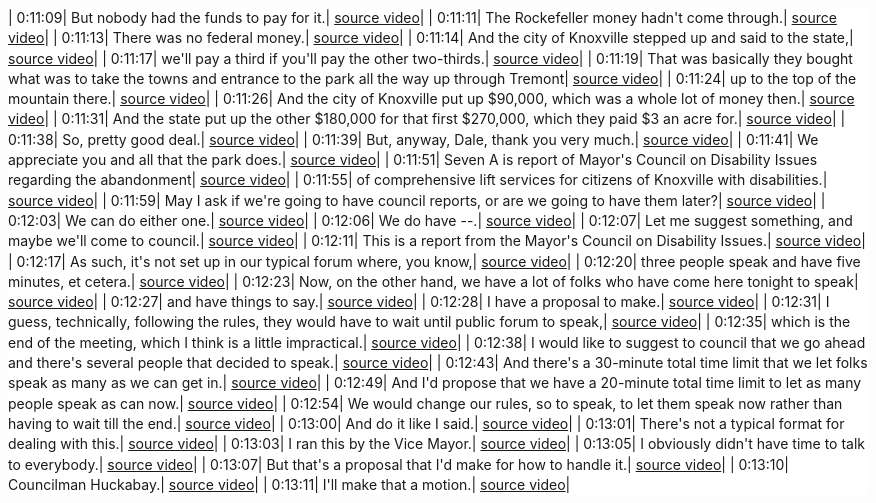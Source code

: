 | 0:11:09| But nobody had the funds to pay for it.| [source video](https://archive.org/details/citycouncil090127?start=669)|
| 0:11:11| The Rockefeller money hadn't come through.| [source video](https://archive.org/details/citycouncil090127?start=671)|
| 0:11:13| There was no federal money.| [source video](https://archive.org/details/citycouncil090127?start=673)|
| 0:11:14| And the city of Knoxville stepped up and said to the state,| [source video](https://archive.org/details/citycouncil090127?start=674)|
| 0:11:17| we'll pay a third if you'll pay the other two-thirds.| [source video](https://archive.org/details/citycouncil090127?start=677)|
| 0:11:19| That was basically they bought what was to take the towns and entrance to the park all the way up through Tremont| [source video](https://archive.org/details/citycouncil090127?start=679)|
| 0:11:24| up to the top of the mountain there.| [source video](https://archive.org/details/citycouncil090127?start=684)|
| 0:11:26| And the city of Knoxville put up $90,000, which was a whole lot of money then.| [source video](https://archive.org/details/citycouncil090127?start=686)|
| 0:11:31| And the state put up the other $180,000 for that first $270,000, which they paid $3 an acre for.| [source video](https://archive.org/details/citycouncil090127?start=691)|
| 0:11:38| So, pretty good deal.| [source video](https://archive.org/details/citycouncil090127?start=698)|
| 0:11:39| But, anyway, Dale, thank you very much.| [source video](https://archive.org/details/citycouncil090127?start=699)|
| 0:11:41| We appreciate you and all that the park does.| [source video](https://archive.org/details/citycouncil090127?start=701)|
| 0:11:51| Seven A is report of Mayor's Council on Disability Issues regarding the abandonment| [source video](https://archive.org/details/citycouncil090127?start=711)|
| 0:11:55| of comprehensive lift services for citizens of Knoxville with disabilities.| [source video](https://archive.org/details/citycouncil090127?start=715)|
| 0:11:59| May I ask if we're going to have council reports, or are we going to have them later?| [source video](https://archive.org/details/citycouncil090127?start=719)|
| 0:12:03| We can do either one.| [source video](https://archive.org/details/citycouncil090127?start=723)|
| 0:12:06| We do have --.| [source video](https://archive.org/details/citycouncil090127?start=726)|
| 0:12:07| Let me suggest something, and maybe we'll come to council.| [source video](https://archive.org/details/citycouncil090127?start=727)|
| 0:12:11| This is a report from the Mayor's Council on Disability Issues.| [source video](https://archive.org/details/citycouncil090127?start=731)|
| 0:12:17| As such, it's not set up in our typical forum where, you know,| [source video](https://archive.org/details/citycouncil090127?start=737)|
| 0:12:20| three people speak and have five minutes, et cetera.| [source video](https://archive.org/details/citycouncil090127?start=740)|
| 0:12:23| Now, on the other hand, we have a lot of folks who have come here tonight to speak| [source video](https://archive.org/details/citycouncil090127?start=743)|
| 0:12:27| and have things to say.| [source video](https://archive.org/details/citycouncil090127?start=747)|
| 0:12:28| I have a proposal to make.| [source video](https://archive.org/details/citycouncil090127?start=748)|
| 0:12:31| I guess, technically, following the rules, they would have to wait until public forum to speak,| [source video](https://archive.org/details/citycouncil090127?start=751)|
| 0:12:35| which is the end of the meeting, which I think is a little impractical.| [source video](https://archive.org/details/citycouncil090127?start=755)|
| 0:12:38| I would like to suggest to council that we go ahead and there's several people that decided to speak.| [source video](https://archive.org/details/citycouncil090127?start=758)|
| 0:12:43| And there's a 30-minute total time limit that we let folks speak as many as we can get in.| [source video](https://archive.org/details/citycouncil090127?start=763)|
| 0:12:49| And I'd propose that we have a 20-minute total time limit to let as many people speak as can now.| [source video](https://archive.org/details/citycouncil090127?start=769)|
| 0:12:54| We would change our rules, so to speak, to let them speak now rather than having to wait till the end.| [source video](https://archive.org/details/citycouncil090127?start=774)|
| 0:13:00| And do it like I said.| [source video](https://archive.org/details/citycouncil090127?start=780)|
| 0:13:01| There's not a typical format for dealing with this.| [source video](https://archive.org/details/citycouncil090127?start=781)|
| 0:13:03| I ran this by the Vice Mayor.| [source video](https://archive.org/details/citycouncil090127?start=783)|
| 0:13:05| I obviously didn't have time to talk to everybody.| [source video](https://archive.org/details/citycouncil090127?start=785)|
| 0:13:07| But that's a proposal that I'd make for how to handle it.| [source video](https://archive.org/details/citycouncil090127?start=787)|
| 0:13:10| Councilman Huckabay.| [source video](https://archive.org/details/citycouncil090127?start=790)|
| 0:13:11| I'll make that a motion.| [source video](https://archive.org/details/citycouncil090127?start=791)|
